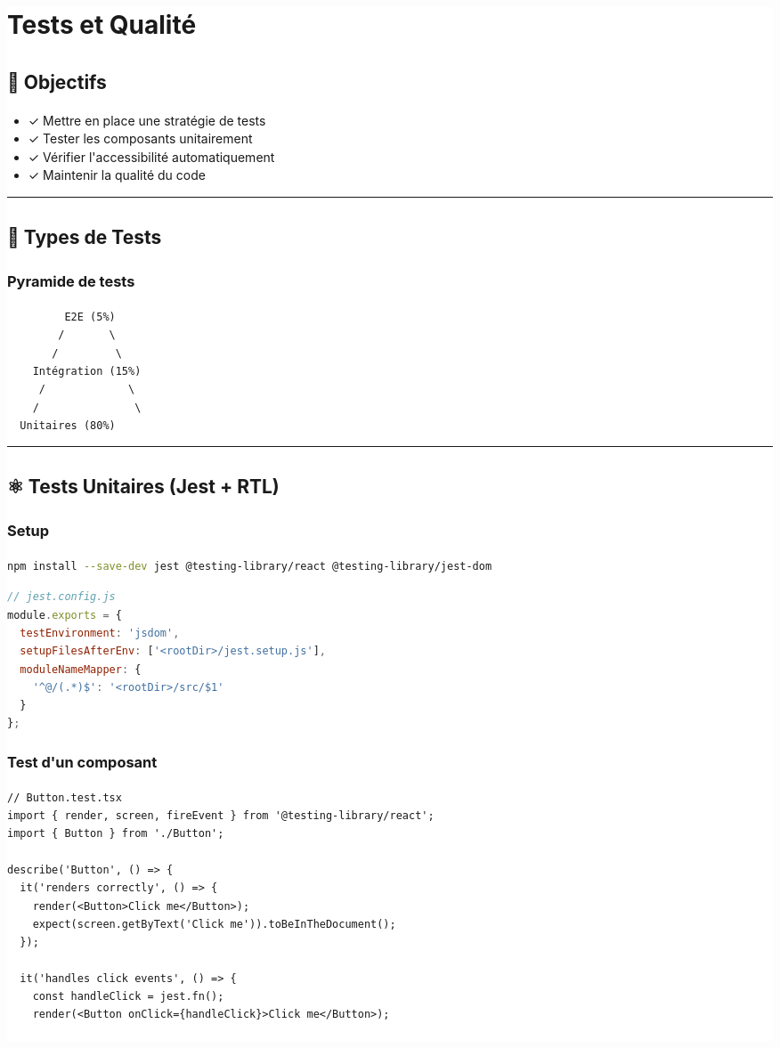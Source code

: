 # Tests et Qualité

## 🎯 Objectifs

- ✓ Mettre en place une stratégie de tests
- ✓ Tester les composants unitairement
- ✓ Vérifier l'accessibilité automatiquement
- ✓ Maintenir la qualité du code

---

## 🧪 Types de Tests

### Pyramide de tests

```
         E2E (5%)
        /       \
       /         \
    Intégration (15%)
     /             \
    /               \
  Unitaires (80%)
```

---

## ⚛️ Tests Unitaires (Jest + RTL)

### Setup

```bash
npm install --save-dev jest @testing-library/react @testing-library/jest-dom
```

```js
// jest.config.js
module.exports = {
  testEnvironment: 'jsdom',
  setupFilesAfterEnv: ['<rootDir>/jest.setup.js'],
  moduleNameMapper: {
    '^@/(.*)$': '<rootDir>/src/$1'
  }
};
```

### Test d'un composant

```tsx
// Button.test.tsx
import { render, screen, fireEvent } from '@testing-library/react';
import { Button } from './Button';

describe('Button', () => {
  it('renders correctly', () => {
    render(<Button>Click me</Button>);
    expect(screen.getByText('Click me')).toBeInTheDocument();
  });
  
  it('handles click events', () => {
    const handleClick = jest.fn();
    render(<Button onClick={handleClick}>Click me</Button>);
    
```